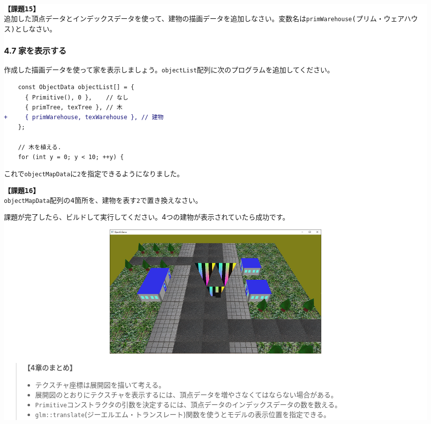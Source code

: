 <pre class="tnmai_assignment">
<strong>【課題15】</strong>
追加した頂点データとインデックスデータを使って、建物の描画データを追加しなさい。変数名は<code>primWarehouse</code>(プリム・ウェアハウス)としなさい。
</pre>

### 4.7 家を表示する

作成した描画データを使って家を表示しましょう。`objectList`配列に次のプログラムを追加してください。

```diff
    const ObjectData objectList[] = {
      { Primitive(), 0 },    // なし
      { primTree, texTree }, // 木
+     { primWarehouse, texWarehouse }, // 建物
    };

    // 木を植える.
    for (int y = 0; y < 10; ++y) {
```

これで`objectMapData`に`2`を指定できるようになりました。

<pre class="tnmai_assignment">
<strong>【課題16】</strong>
<code>objectMapData</code>配列の4箇所を、建物を表す<code>2</code>で置き換えなさい。
</pre>

課題が完了したら、ビルドして実行してください。4つの建物が表示されていたら成功です。

<p align="center">
<img src="images/05_result_5.png" width="50%" /><br>
</p>

>**【4章のまとめ】**<br>
>
>* テクスチャ座標は展開図を描いて考える。
>* 展開図のとおりにテクスチャを表示するには、頂点データを増やさなくてはならない場合がある。
>* `Primitive`コンストラクタの引数を決定するには、頂点データのインデックスデータの数を数える。
>* `glm::translate`(ジーエルエム・トランスレート)関数を使うとモデルの表示位置を指定できる。
